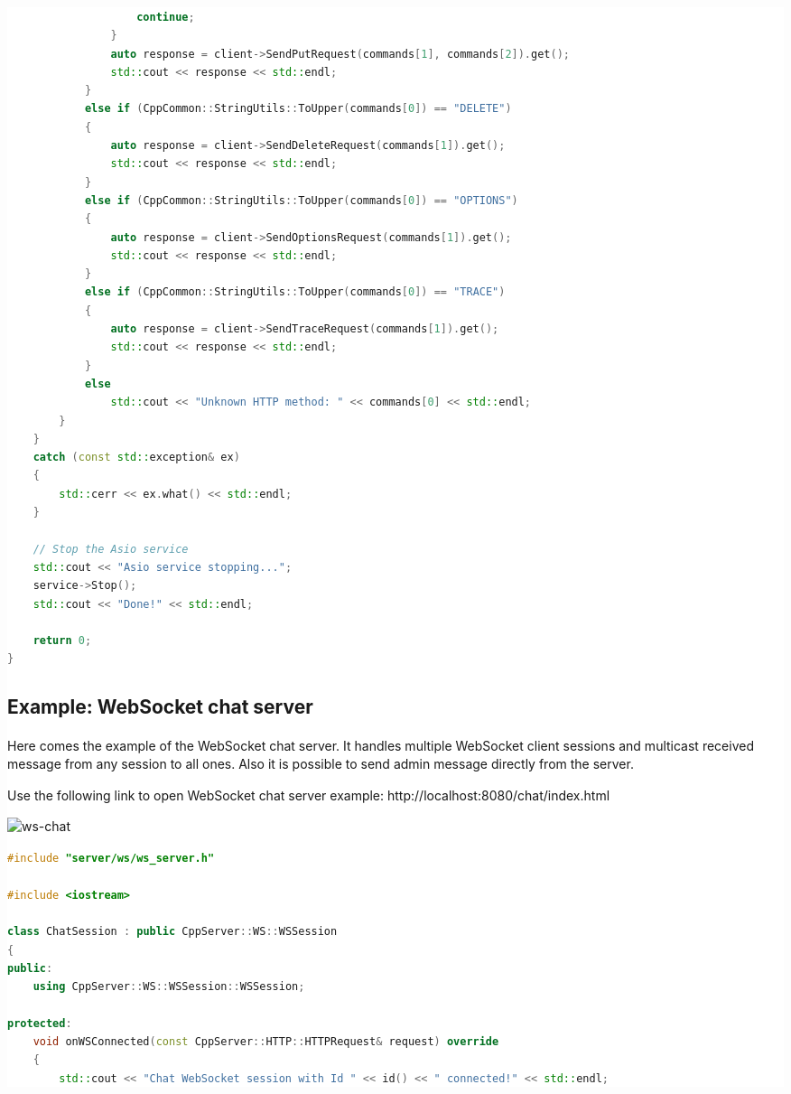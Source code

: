 ```c++
                    continue;
                }
                auto response = client->SendPutRequest(commands[1], commands[2]).get();
                std::cout << response << std::endl;
            }
            else if (CppCommon::StringUtils::ToUpper(commands[0]) == "DELETE")
            {
                auto response = client->SendDeleteRequest(commands[1]).get();
                std::cout << response << std::endl;
            }
            else if (CppCommon::StringUtils::ToUpper(commands[0]) == "OPTIONS")
            {
                auto response = client->SendOptionsRequest(commands[1]).get();
                std::cout << response << std::endl;
            }
            else if (CppCommon::StringUtils::ToUpper(commands[0]) == "TRACE")
            {
                auto response = client->SendTraceRequest(commands[1]).get();
                std::cout << response << std::endl;
            }
            else
                std::cout << "Unknown HTTP method: " << commands[0] << std::endl;
        }
    }
    catch (const std::exception& ex)
    {
        std::cerr << ex.what() << std::endl;
    }

    // Stop the Asio service
    std::cout << "Asio service stopping...";
    service->Stop();
    std::cout << "Done!" << std::endl;

    return 0;
}
```

## Example: WebSocket chat server
Here comes the example of the WebSocket chat server. It handles multiple
WebSocket client sessions and multicast received message from any session
to all ones. Also it is possible to send admin message directly from the
server.

Use the following link to open WebSocket chat server example: http://localhost:8080/chat/index.html

![ws-chat](https://github.com/chronoxor/CppServer/raw/master/images/ws-chat.png)

```c++
#include "server/ws/ws_server.h"

#include <iostream>

class ChatSession : public CppServer::WS::WSSession
{
public:
    using CppServer::WS::WSSession::WSSession;

protected:
    void onWSConnected(const CppServer::HTTP::HTTPRequest& request) override
    {
        std::cout << "Chat WebSocket session with Id " << id() << " connected!" << std::endl;

```